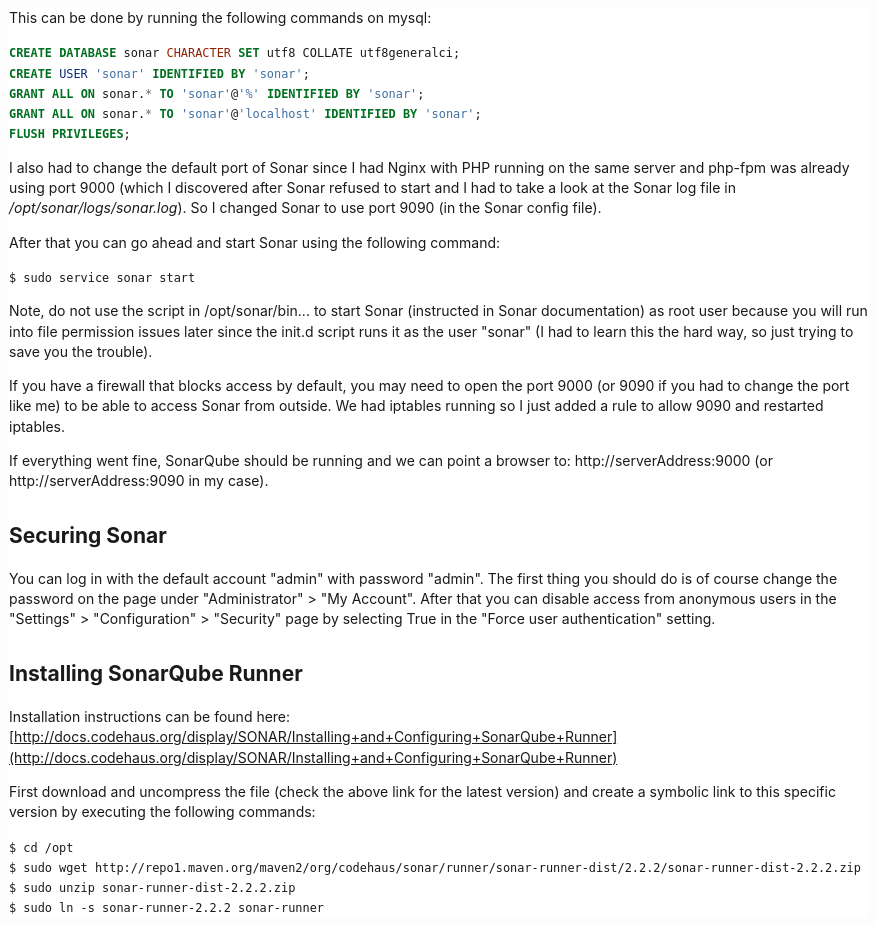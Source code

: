 This can be done by running the following commands on mysql:

```sql
CREATE DATABASE sonar CHARACTER SET utf8 COLLATE utf8generalci; 
CREATE USER 'sonar' IDENTIFIED BY 'sonar';
GRANT ALL ON sonar.* TO 'sonar'@'%' IDENTIFIED BY 'sonar';
GRANT ALL ON sonar.* TO 'sonar'@'localhost' IDENTIFIED BY 'sonar';
FLUSH PRIVILEGES;
```

I also had to change the default port of Sonar since I had Nginx with PHP running on the same server and php-fpm was already using port 9000 (which I discovered after Sonar refused to start and I had to take a look at the Sonar log file in */opt/sonar/logs/sonar.log*). So I changed Sonar to use port 9090 (in the Sonar config file).

After that you can go ahead and start Sonar using the following command:

```
$ sudo service sonar start
```

Note, do not use the script in /opt/sonar/bin... to start Sonar (instructed in Sonar documentation) as root user because you will run into file permission issues later since the init.d script runs it as the user "sonar" (I had to learn this the hard way, so just trying to save you the trouble).

If you have a firewall that blocks access by default, you may need to open the port 9000 (or 9090 if you had to change the port like me) to be able to access Sonar from outside. We had iptables running so I just added a rule to allow 9090 and restarted iptables.

If everything went fine, SonarQube should be running and we can point a browser to: http://serverAddress:9000 (or http://serverAddress:9090 in my case).

## Securing Sonar

You can log in with the default account "admin" with password "admin". The first thing you should do is of course change the password on the page under "Administrator" > "My Account". After that you can disable access from anonymous users in the "Settings" > "Configuration" > "Security" page by selecting True in the "Force user authentication" setting.

## Installing SonarQube Runner

Installation instructions can be found here: [http://docs.codehaus.org/display/SONAR/Installing+and+Configuring+SonarQube+Runner](http://docs.codehaus.org/display/SONAR/Installing+and+Configuring+SonarQube+Runner)

First download and uncompress the file (check the above link for the latest version) and create a symbolic link to this specific version by executing the following commands:

```
$ cd /opt
$ sudo wget http://repo1.maven.org/maven2/org/codehaus/sonar/runner/sonar-runner-dist/2.2.2/sonar-runner-dist-2.2.2.zip
$ sudo unzip sonar-runner-dist-2.2.2.zip
$ sudo ln -s sonar-runner-2.2.2 sonar-runner
```
